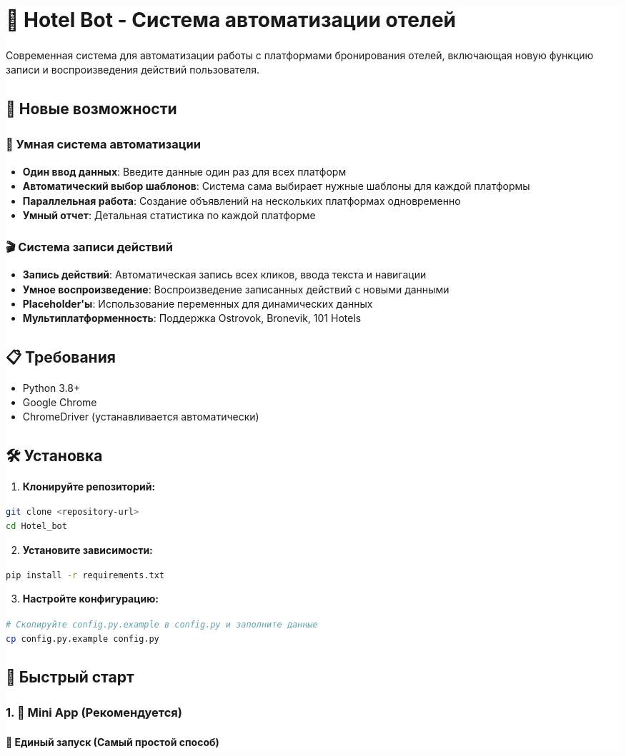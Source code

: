# 🏨 Hotel Bot - Система автоматизации отелей

Современная система для автоматизации работы с платформами бронирования отелей, включающая новую функцию записи и воспроизведения действий пользователя.

## 🚀 Новые возможности

### 🧠 Умная система автоматизации
- **Один ввод данных**: Введите данные один раз для всех платформ
- **Автоматический выбор шаблонов**: Система сама выбирает нужные шаблоны для каждой платформы
- **Параллельная работа**: Создание объявлений на нескольких платформах одновременно
- **Умный отчет**: Детальная статистика по каждой платформе

### 🎬 Система записи действий
- **Запись действий**: Автоматическая запись всех кликов, ввода текста и навигации
- **Умное воспроизведение**: Воспроизведение записанных действий с новыми данными
- **Placeholder'ы**: Использование переменных для динамических данных
- **Мультиплатформенность**: Поддержка Ostrovok, Bronevik, 101 Hotels

## 📋 Требования

- Python 3.8+
- Google Chrome
- ChromeDriver (устанавливается автоматически)

## 🛠 Установка

1. **Клонируйте репозиторий:**
```bash
git clone <repository-url>
cd Hotel_bot
```

2. **Установите зависимости:**
```bash
pip install -r requirements.txt
```

3. **Настройте конфигурацию:**
```bash
# Скопируйте config.py.example в config.py и заполните данные
cp config.py.example config.py
```

## 🎯 Быстрый старт

### 1. 📱 Mini App (Рекомендуется)

#### 🚀 Единый запуск (Самый простой способ)
